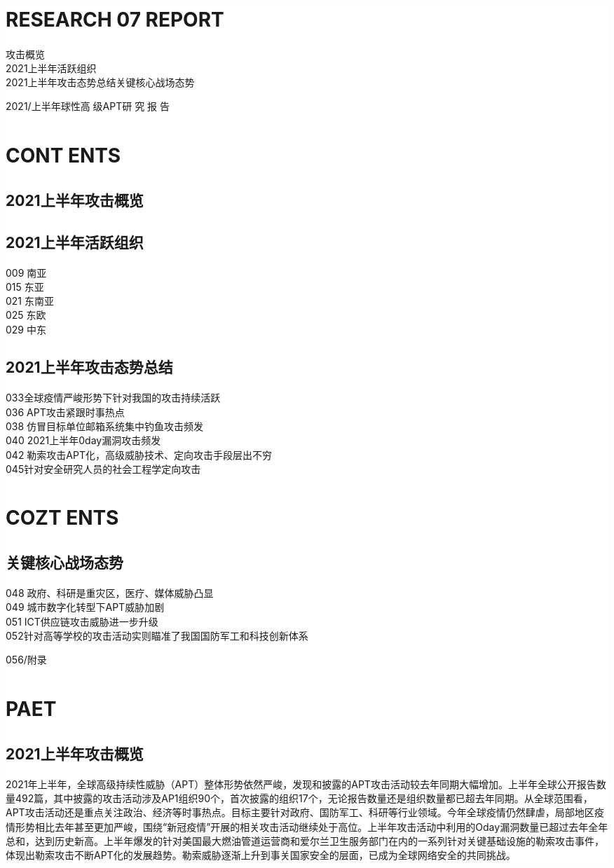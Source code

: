 # RESEARCH 07 REPORT  

攻击概览  
2021上半年活跃组织  
2021上半年攻击态势总结关键核心战场态势  

2021/上半年球性高 级APT研 究 报 告  

# CONT ENTS  

## 2021上半年攻击概览  

## 2021上半年活跃组织  

009 南亚  
015 东亚  
021 东南亚  
025 东欧  
029 中东  

## 2021上半年攻击态势总结  

033全球疫情严峻形势下针对我国的攻击持续活跃  
036 APT攻击紧跟时事热点  
038 仿冒目标单位邮箱系统集中钓鱼攻击频发  
040 2021上半年0day漏洞攻击频发  
042 勒索攻击APT化，高级威胁技术、定向攻击手段层出不穷  
045针对安全研究人员的社会工程学定向攻击  

# COZT ENTS  

## 关键核心战场态势  

048 政府、科研是重灾区，医疗、媒体威胁凸显  
049 城市数字化转型下APT威胁加剧  
051 ICT供应链攻击威胁进一步升级  
052针对高等学校的攻击活动实则瞄准了我国国防军工和科技创新体系  

056/附录  

# PAET  

## 2021上半年攻击概览  

2021年上半年，全球高级持续性威胁（APT）整体形势依然严峻，发现和披露的APT攻击活动较去年同期大幅增加。上半年全球公开报告数量492篇，其中披露的攻击活动涉及AP1组织90个，首次披露的组织17个，无论报告数量还是组织数量都已超去年同期。从全球范围看，APT攻击活动还是重点关注政治、经济等时事热点。目标主要针对政府、国防军工、科研等行业领域。今年全球疫情仍然肆虐，局部地区疫情形势相比去年甚至更加严峻，围绕“新冠疫情”开展的相关攻击活动继续处于高位。上半年攻击活动中利用的Oday漏洞数量已超过去年全年总和，达到历史新高。上半年爆发的针对美国最大燃油管道运营商和爱尔兰卫生服务部门在内的一系列针对关键基础设施的勒索攻击事件，体现出勒索攻击不断APT化的发展趋势。勒索威胁逐渐上升到事关国家安全的层面，已成为全球网络安全的共同挑战。  
